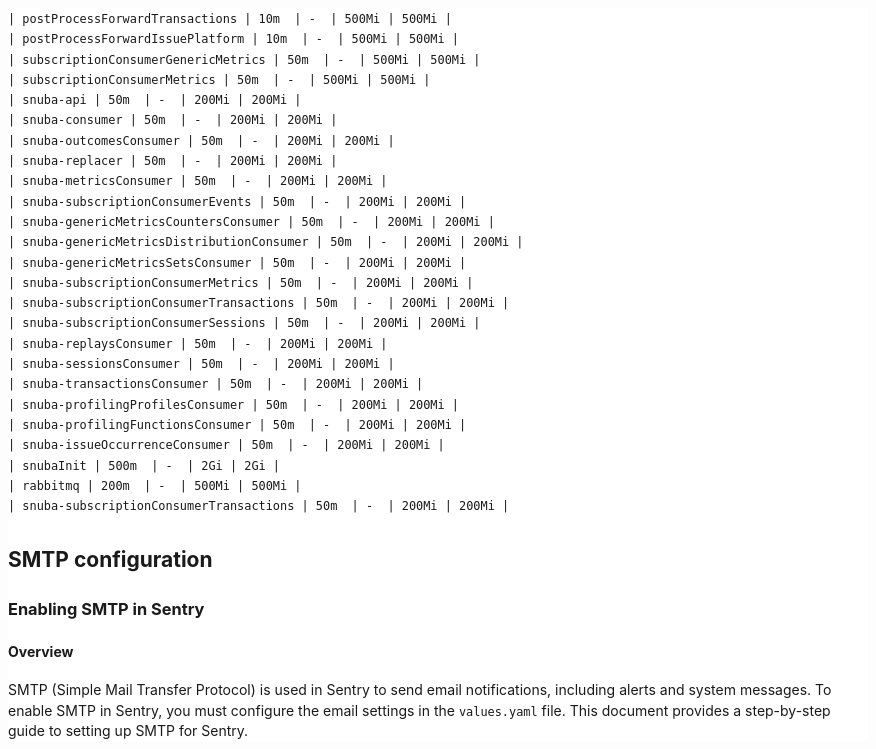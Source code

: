     | postProcessForwardTransactions | 10m  | -  | 500Mi | 500Mi |
    | postProcessForwardIssuePlatform | 10m  | -  | 500Mi | 500Mi |
    | subscriptionConsumerGenericMetrics | 50m  | -  | 500Mi | 500Mi |
    | subscriptionConsumerMetrics | 50m  | -  | 500Mi | 500Mi |
    | snuba-api | 50m  | -  | 200Mi | 200Mi |
    | snuba-consumer | 50m  | -  | 200Mi | 200Mi |
    | snuba-outcomesConsumer | 50m  | -  | 200Mi | 200Mi |
    | snuba-replacer | 50m  | -  | 200Mi | 200Mi |
    | snuba-metricsConsumer | 50m  | -  | 200Mi | 200Mi |
    | snuba-subscriptionConsumerEvents | 50m  | -  | 200Mi | 200Mi |
    | snuba-genericMetricsCountersConsumer | 50m  | -  | 200Mi | 200Mi |
    | snuba-genericMetricsDistributionConsumer | 50m  | -  | 200Mi | 200Mi |
    | snuba-genericMetricsSetsConsumer | 50m  | -  | 200Mi | 200Mi |
    | snuba-subscriptionConsumerMetrics | 50m  | -  | 200Mi | 200Mi |
    | snuba-subscriptionConsumerTransactions | 50m  | -  | 200Mi | 200Mi |
    | snuba-subscriptionConsumerSessions | 50m  | -  | 200Mi | 200Mi |
    | snuba-replaysConsumer | 50m  | -  | 200Mi | 200Mi |
    | snuba-sessionsConsumer | 50m  | -  | 200Mi | 200Mi |
    | snuba-transactionsConsumer | 50m  | -  | 200Mi | 200Mi |
    | snuba-profilingProfilesConsumer | 50m  | -  | 200Mi | 200Mi |
    | snuba-profilingFunctionsConsumer | 50m  | -  | 200Mi | 200Mi |
    | snuba-issueOccurrenceConsumer | 50m  | -  | 200Mi | 200Mi |
    | snubaInit | 500m  | -  | 2Gi | 2Gi |
    | rabbitmq | 200m  | -  | 500Mi | 500Mi |
    | snuba-subscriptionConsumerTransactions | 50m  | -  | 200Mi | 200Mi |

## SMTP configuration
### Enabling SMTP in Sentry

#### Overview
SMTP (Simple Mail Transfer Protocol) is used in Sentry to send email notifications, including alerts and system messages. To enable SMTP in Sentry, you must configure the email settings in the `values.yaml` file. This document provides a step-by-step guide to setting up SMTP for Sentry.
